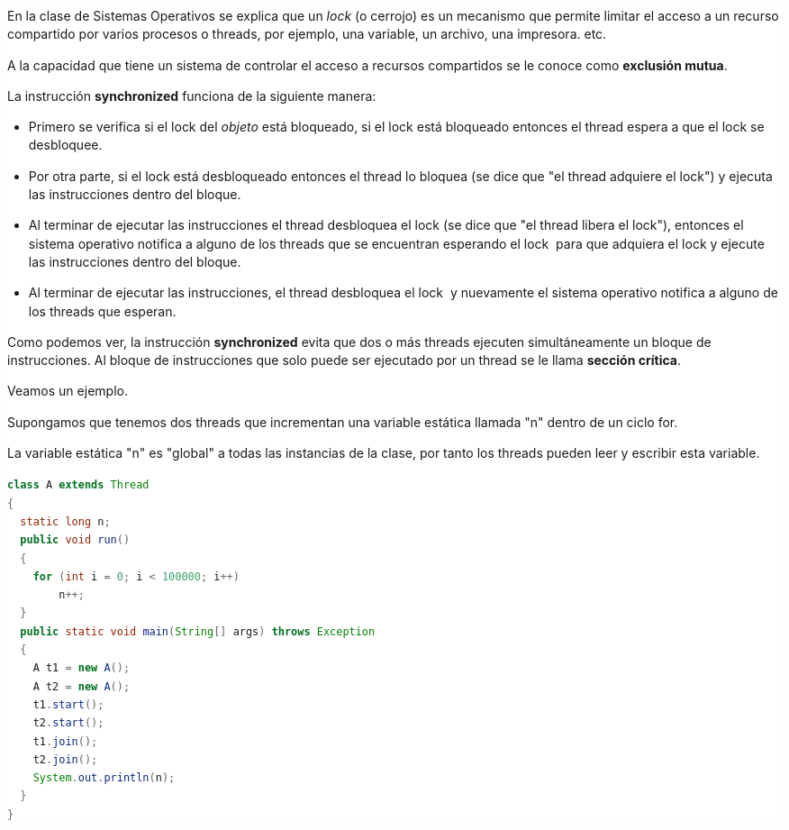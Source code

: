 En la clase de Sistemas Operativos se explica que un _lock_ (o cerrojo) es un mecanismo que permite limitar el acceso a un recurso compartido por varios procesos o threads, por ejemplo, una variable, un archivo, una impresora. etc. 

  

A la capacidad que tiene un sistema de controlar el acceso a recursos compartidos se le conoce como **exclusión mutua**.

  

La instrucción **synchronized** funciona de la siguiente manera:

- Primero se verifica si el lock del _objeto_ está bloqueado, si el lock está bloqueado entonces el thread espera a que el lock se desbloquee.

- Por otra parte, si el lock está desbloqueado entonces el thread lo bloquea (se dice que "el thread adquiere el lock") y ejecuta las instrucciones dentro del bloque.

- Al terminar de ejecutar las instrucciones el thread desbloquea el lock (se dice que "el thread libera el lock"), entonces el sistema operativo notifica a alguno de los threads que se encuentran esperando el lock  para que adquiera el lock y ejecute las instrucciones dentro del bloque.

- Al terminar de ejecutar las instrucciones, el thread desbloquea el lock  y nuevamente el sistema operativo notifica a alguno de los threads que esperan.

  

Como podemos ver, la instrucción **synchronized** evita que dos o más threads ejecuten simultáneamente un bloque de instrucciones. Al bloque de instrucciones que solo puede ser ejecutado por un thread se le llama **sección crítica**.

  
Veamos un ejemplo.

Supongamos que tenemos dos threads que incrementan una variable estática llamada "n" dentro de un ciclo for.

La variable estática "n" es "global" a todas las instancias de la clase, por tanto los threads pueden leer y escribir esta variable.  

  
```java
class A extends Thread  
{  
  static long n;  
  public void run()  
  {  
	for (int i = 0; i < 100000; i++)  
		n++;  
  }  
  public static void main(String[] args) throws Exception  
  {  
	A t1 = new A();  
	A t2 = new A();  
	t1.start();  
	t2.start();  
	t1.join();  
	t2.join();  
	System.out.println(n);  
  }  
}  
```
  